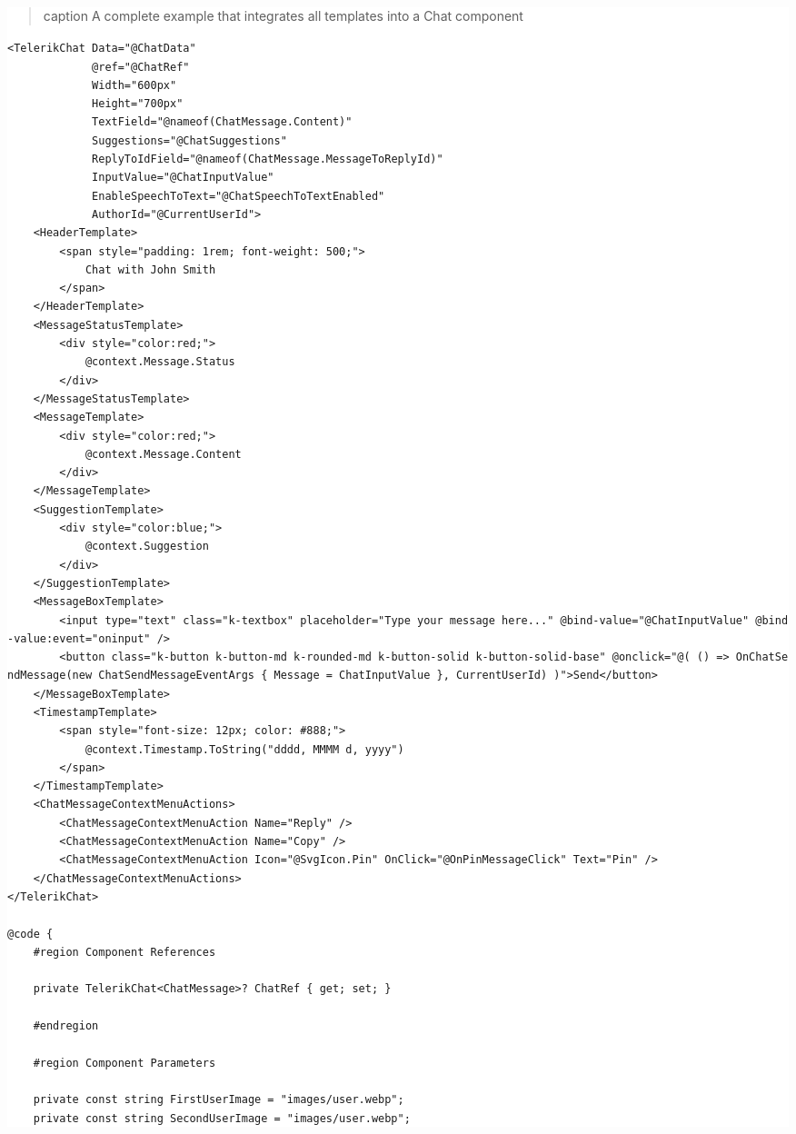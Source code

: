 >caption A complete example that integrates all templates into a Chat component

````RAZOR.skip-repl
<TelerikChat Data="@ChatData"
             @ref="@ChatRef"
             Width="600px"
             Height="700px"
             TextField="@nameof(ChatMessage.Content)"
             Suggestions="@ChatSuggestions"
             ReplyToIdField="@nameof(ChatMessage.MessageToReplyId)"
             InputValue="@ChatInputValue"
             EnableSpeechToText="@ChatSpeechToTextEnabled"
             AuthorId="@CurrentUserId">
    <HeaderTemplate>
        <span style="padding: 1rem; font-weight: 500;">
            Chat with John Smith
        </span>
    </HeaderTemplate>
    <MessageStatusTemplate>
        <div style="color:red;">
            @context.Message.Status
        </div>
    </MessageStatusTemplate>
    <MessageTemplate>
        <div style="color:red;">
            @context.Message.Content
        </div>
    </MessageTemplate>
    <SuggestionTemplate>
        <div style="color:blue;">
            @context.Suggestion
        </div>
    </SuggestionTemplate>
    <MessageBoxTemplate>
        <input type="text" class="k-textbox" placeholder="Type your message here..." @bind-value="@ChatInputValue" @bind-value:event="oninput" />
        <button class="k-button k-button-md k-rounded-md k-button-solid k-button-solid-base" @onclick="@( () => OnChatSendMessage(new ChatSendMessageEventArgs { Message = ChatInputValue }, CurrentUserId) )">Send</button>
    </MessageBoxTemplate>
    <TimestampTemplate>
        <span style="font-size: 12px; color: #888;">
            @context.Timestamp.ToString("dddd, MMMM d, yyyy")
        </span>
    </TimestampTemplate>
    <ChatMessageContextMenuActions>
        <ChatMessageContextMenuAction Name="Reply" />
        <ChatMessageContextMenuAction Name="Copy" />
        <ChatMessageContextMenuAction Icon="@SvgIcon.Pin" OnClick="@OnPinMessageClick" Text="Pin" />
    </ChatMessageContextMenuActions>
</TelerikChat>

@code {
    #region Component References
    
    private TelerikChat<ChatMessage>? ChatRef { get; set; }
    
    #endregion
    
    #region Component Parameters
    
    private const string FirstUserImage = "images/user.webp";
    private const string SecondUserImage = "images/user.webp";
````